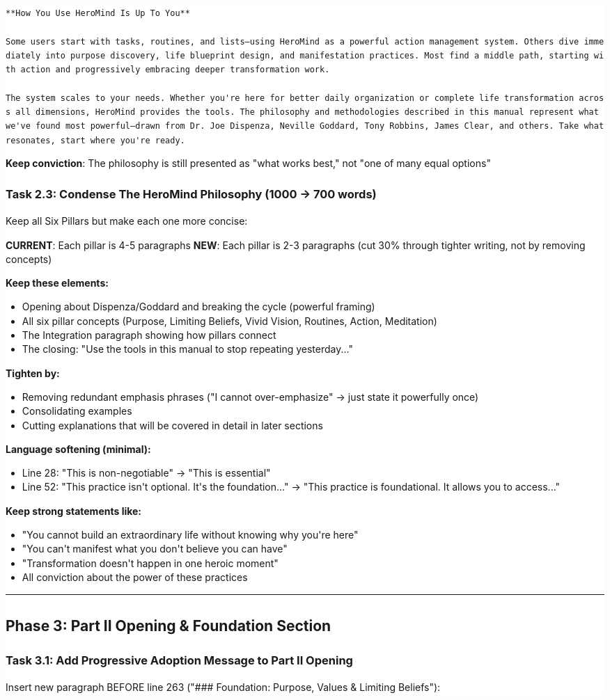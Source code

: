 ```markdown
**How You Use HeroMind Is Up To You**

Some users start with tasks, routines, and lists—using HeroMind as a powerful action management system. Others dive immediately into purpose discovery, life blueprint design, and manifestation practices. Most find a middle path, starting with action and progressively embracing deeper transformation work.

The system scales to your needs. Whether you're here for better daily organization or complete life transformation across all dimensions, HeroMind provides the tools. The philosophy and methodologies described in this manual represent what we've found most powerful—drawn from Dr. Joe Dispenza, Neville Goddard, Tony Robbins, James Clear, and others. Take what resonates, start where you're ready.
```

**Keep conviction**: The philosophy is still presented as "what works best," not "one of many equal options"

### Task 2.3: Condense The HeroMind Philosophy (1000 → 700 words)
Keep all Six Pillars but make each one more concise:

**CURRENT**: Each pillar is 4-5 paragraphs
**NEW**: Each pillar is 2-3 paragraphs (cut 30% through tighter writing, not by removing concepts)

**Keep these elements:**
- Opening about Dispenza/Goddard and breaking the cycle (powerful framing)
- All six pillar concepts (Purpose, Limiting Beliefs, Vivid Vision, Routines, Action, Meditation)
- The Integration paragraph showing how pillars connect
- The closing: "Use the tools in this manual to stop repeating yesterday..."

**Tighten by:**
- Removing redundant emphasis phrases ("I cannot over-emphasize" → just state it powerfully once)
- Consolidating examples
- Cutting explanations that will be covered in detail in later sections

**Language softening (minimal):**
- Line 28: "This is non-negotiable" → "This is essential"
- Line 52: "This practice isn't optional. It's the foundation..." → "This practice is foundational. It allows you to access..."

**Keep strong statements like:**
- "You cannot build an extraordinary life without knowing why you're here"
- "You can't manifest what you don't believe you can have"
- "Transformation doesn't happen in one heroic moment"
- All conviction about the power of these practices

---

## Phase 3: Part II Opening & Foundation Section

### Task 3.1: Add Progressive Adoption Message to Part II Opening
Insert new paragraph BEFORE line 263 ("### Foundation: Purpose, Values & Limiting Beliefs"):
